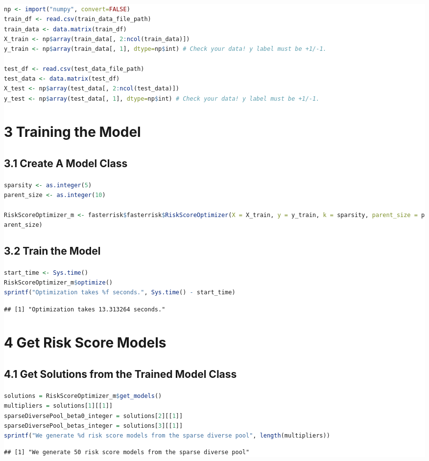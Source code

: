 ``` r
np <- import("numpy", convert=FALSE)
train_df <- read.csv(train_data_file_path)
train_data <- data.matrix(train_df)
X_train <- np$array(train_data[, 2:ncol(train_data)])
y_train <- np$array(train_data[, 1], dtype=np$int) # Check your data! y label must be +1/-1.

test_df <- read.csv(test_data_file_path)
test_data <- data.matrix(test_df)
X_test <- np$array(test_data[, 2:ncol(test_data)])
y_test <- np$array(test_data[, 1], dtype=np$int) # Check your data! y label must be +1/-1.
```

# 3 Training the Model

## 3.1 Create A Model Class

``` r
sparsity <- as.integer(5)
parent_size <- as.integer(10)

RiskScoreOptimizer_m <- fasterrisk$fasterrisk$RiskScoreOptimizer(X = X_train, y = y_train, k = sparsity, parent_size = parent_size)
```

## 3.2 Train the Model

``` r
start_time <- Sys.time()
RiskScoreOptimizer_m$optimize()
sprintf("Optimization takes %f seconds.", Sys.time() - start_time)
```

    ## [1] "Optimization takes 13.313264 seconds."

# 4 Get Risk Score Models

## 4.1 Get Solutions from the Trained Model Class

``` r
solutions = RiskScoreOptimizer_m$get_models()
multipliers = solutions[1][[1]]
sparseDiversePool_beta0_integer = solutions[2][[1]]
sparseDiversePool_betas_integer = solutions[3][[1]]
sprintf("We generate %d risk score models from the sparse diverse pool", length(multipliers))
```

    ## [1] "We generate 50 risk score models from the sparse diverse pool"
